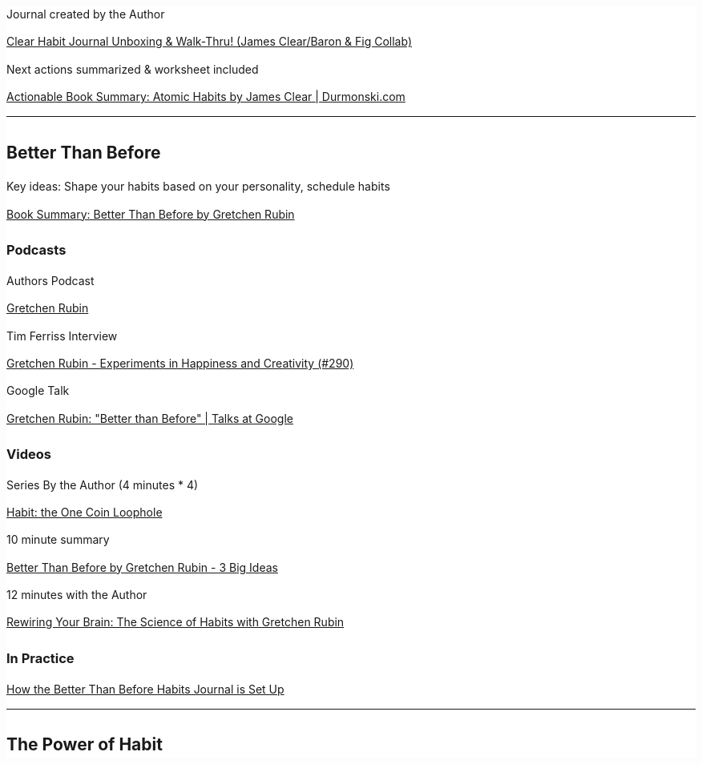 Journal created by the Author

[Clear Habit Journal Unboxing & Walk-Thru! (James Clear/Baron & Fig Collab)](https://youtu.be/UPY3T9o76vg?t=174)

Next actions summarized & worksheet included

[Actionable Book Summary: Atomic Habits by James Clear | Durmonski.com](https://durmonski.com/book-summaries/atomic-habits/)

---

## Better Than Before

Key ideas: Shape your habits based on your personality, schedule habits

[Book Summary: Better Than Before by Gretchen Rubin](https://www.samuelthomasdavies.com/book-summaries/self-help/better-than-before/)

### Podcasts

Authors Podcast

[Gretchen Rubin](https://gretchenrubin.com/podcasts/?post_tag=23)

Tim Ferriss Interview

[Gretchen Rubin - Experiments in Happiness and Creativity (#290)](https://tim.blog/2018/01/10/gretchen-rubin-experiments-in-happiness-and-creativity/)

Google Talk

[Gretchen Rubin: "Better than Before" | Talks at Google](https://www.youtube.com/watch?v=xZdl0kRFG7w)

### Videos

Series By the Author (4 minutes * 4)

[Habit: the One Coin Loophole](https://www.youtube.com/watch?v=BWWNpU_LfUw&list=PL5k6HG2fj_iNsoBa6bVhzujXYy3y_URPM)

10 minute summary

[Better Than Before by Gretchen Rubin - 3 Big Ideas](https://youtu.be/hh9LWkm0tl8?t=27)

12 minutes with the Author

[Rewiring Your Brain: The Science of Habits with Gretchen Rubin](https://www.youtube.com/watch?v=nGwLw95bDfU)

### In Practice

[How the Better Than Before Habits Journal is Set Up](https://www.youtube.com/watch?v=4QreedUN7Nw)

---

## The Power of Habit
